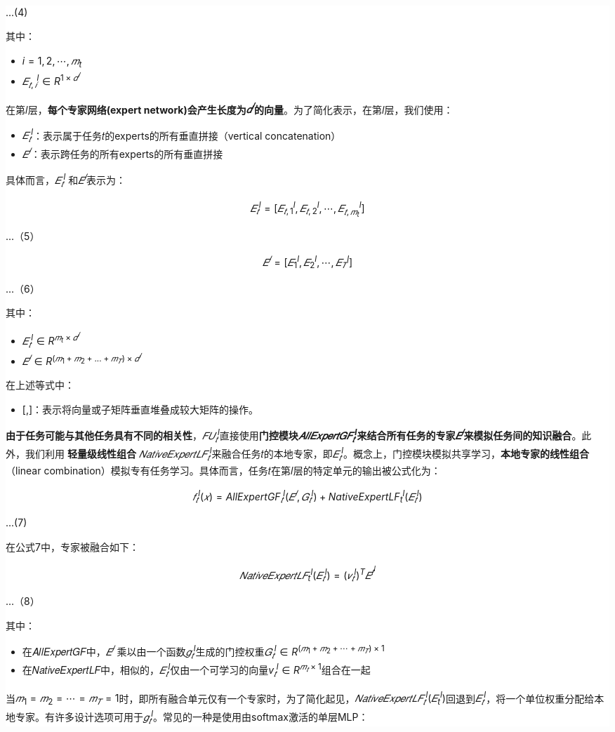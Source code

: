 ...(4)

其中：

- $i=1,2,\cdots,𝑚_t$
- $𝐸_{𝑡,𝑖}^l \in R^{1×𝑑^𝑙}$

在第𝑙层，**每个专家网络(expert network)会产生长度为$𝑑^𝑙$的向量**。为了简化表示，在第𝑙层，我们使用：

- $𝐸_𝑡^l$：表示属于任务𝑡的experts的所有垂直拼接（vertical concatenation）
- $𝐸^𝑙$：表示跨任务的所有experts的所有垂直拼接

具体而言，$𝐸_𝑡^l$ 和$𝐸^𝑙$表示为：

$$
𝐸_𝑡^l=[𝐸_{𝑡,1}^l, 𝐸_{𝑡,2}^l,\cdots,𝐸_{𝑡,𝑚_t}^l]
$$

...（5） 

$$
𝐸^𝑙=[𝐸_1^l,𝐸_2^l, \cdots, 𝐸_𝑇^l]
$$

...（6） 

其中：

- $𝐸_𝑡^l \in R^{𝑚_t \times 𝑑^𝑙}$
- $𝐸^𝑙 \in R^{(𝑚_1+𝑚_2+...+𝑚_𝑇)×𝑑^𝑙}$

在上述等式中：

- $[,]$：表示将向量或子矩阵垂直堆叠成较大矩阵的操作。 

**由于任务可能与其他任务具有不同的相关性**，$𝐹𝑈_𝑡^l$直接使用**门控模块$𝐴𝑙𝑙𝐸𝑥𝑝𝑒𝑟𝑡𝐺𝐹_𝑡^l$来结合所有任务的专家$𝐸^𝑙$来模拟任务间的知识融合**。此外，我们利用 **轻量级线性组合** $𝑁𝑎𝑡𝑖𝑣𝑒𝐸𝑥𝑝𝑒𝑟𝑡𝐿𝐹_𝑡^l$来融合任务𝑡的本地专家，即$𝐸_𝑡^l$。概念上，门控模块模拟共享学习，**本地专家的线性组合**（linear combination）模拟专有任务学习。具体而言，任务𝑡在第𝑙层的特定单元的输出被公式化为： 

$$
𝑓_𝑡^l(𝑥) = AllExpertGF_𝑡^l(𝐸^𝑙, 𝐺_𝑡^l) + NativeExpertLF_t^l(𝐸_𝑡^l)
$$

...(7)

在公式7中，专家被融合如下： 

$$
𝑁𝑎𝑡𝑖𝑣𝑒𝐸𝑥𝑝𝑒𝑟𝑡𝐿𝐹_t^l(𝐸_𝑡^l)=(𝑣_𝑡^l)^T 𝐸^{𝑡^l} 
$$

...（8）

其中：

- 在𝐴𝑙𝑙𝐸𝑥𝑝𝑒𝑟𝑡𝐺𝐹中，$𝐸^𝑙$ 乘以由一个函数$𝑔_𝑡^l$生成的门控权重$𝐺_𝑡^l \in R^{(𝑚_1+𝑚_2+\cdots+𝑚_𝑇)\times 1}$
- 在𝑁𝑎𝑡𝑖𝑣𝑒𝐸𝑥𝑝𝑒𝑟𝑡𝐿𝐹中，相似的，$𝐸_𝑡^l$仅由一个可学习的向量$v_𝑡^l \in R^{𝑚_𝑡 \times 1}$组合在一起

当$𝑚_1=𝑚_2=\cdots=𝑚_𝑇=1$时，即所有融合单元仅有一个专家时，为了简化起见，$𝑁𝑎𝑡𝑖𝑣𝑒𝐸𝑥𝑝𝑒𝑟𝑡 𝐿𝐹_𝑡^l(𝐸_t^l)$回退到$𝐸_𝑡^l$，将一个单位权重分配给本地专家。有许多设计选项可用于$𝑔_𝑡^l$。常见的一种是使用由softmax激活的单层MLP：
